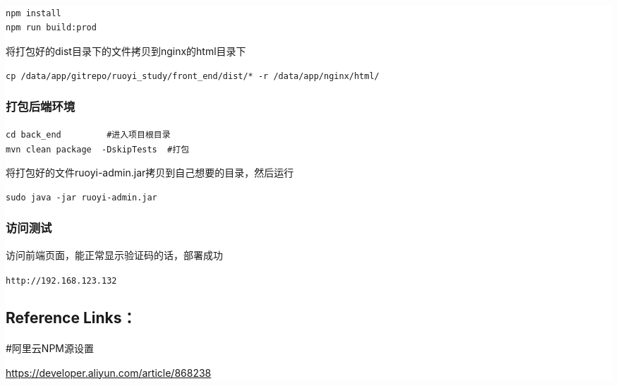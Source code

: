 ```
npm install
npm run build:prod
```

将打包好的dist目录下的文件拷贝到nginx的html目录下

```
cp /data/app/gitrepo/ruoyi_study/front_end/dist/* -r /data/app/nginx/html/
```

### 打包后端环境

```
cd back_end			#进入项目根目录
mvn clean package  -DskipTests	#打包
```

将打包好的文件ruoyi-admin.jar拷贝到自己想要的目录，然后运行

```
sudo java -jar ruoyi-admin.jar
```

### 访问测试

访问前端页面，能正常显示验证码的话，部署成功

```
http://192.168.123.132
```

## Reference Links：

#阿里云NPM源设置

https://developer.aliyun.com/article/868238
